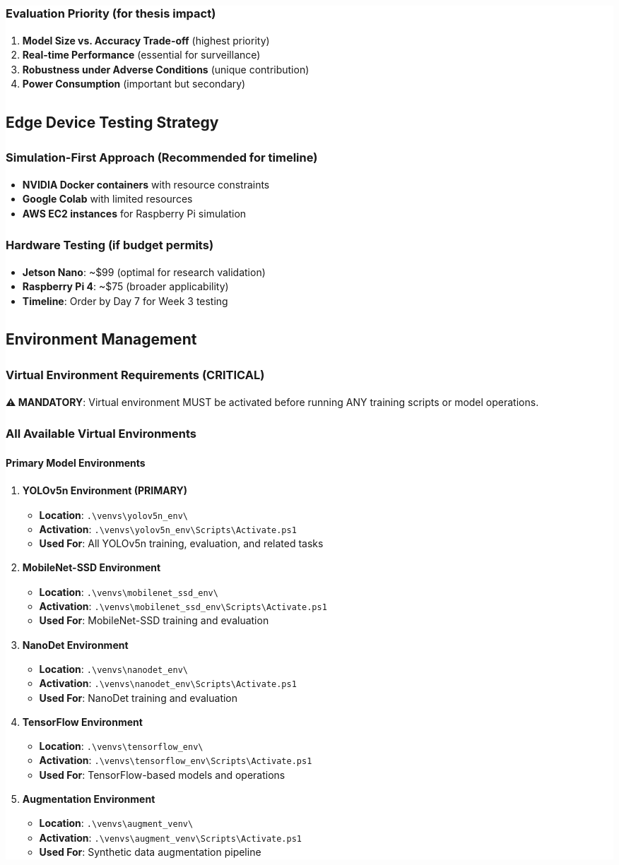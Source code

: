 ### Evaluation Priority (for thesis impact)
1. **Model Size vs. Accuracy Trade-off** (highest priority)
2. **Real-time Performance** (essential for surveillance)
3. **Robustness under Adverse Conditions** (unique contribution)
4. **Power Consumption** (important but secondary)

## Edge Device Testing Strategy

### Simulation-First Approach (Recommended for timeline)
- **NVIDIA Docker containers** with resource constraints
- **Google Colab** with limited resources
- **AWS EC2 instances** for Raspberry Pi simulation

### Hardware Testing (if budget permits)
- **Jetson Nano**: ~$99 (optimal for research validation)
- **Raspberry Pi 4**: ~$75 (broader applicability)
- **Timeline**: Order by Day 7 for Week 3 testing

## Environment Management

### Virtual Environment Requirements (CRITICAL)
**⚠️ MANDATORY**: Virtual environment MUST be activated before running ANY training scripts or model operations.

### All Available Virtual Environments

#### Primary Model Environments
1. **YOLOv5n Environment (PRIMARY)**
   - **Location**: `.\venvs\yolov5n_env\`
   - **Activation**: `.\venvs\yolov5n_env\Scripts\Activate.ps1`
   - **Used For**: All YOLOv5n training, evaluation, and related tasks

2. **MobileNet-SSD Environment**
   - **Location**: `.\venvs\mobilenet_ssd_env\`
   - **Activation**: `.\venvs\mobilenet_ssd_env\Scripts\Activate.ps1`
   - **Used For**: MobileNet-SSD training and evaluation

3. **NanoDet Environment**
   - **Location**: `.\venvs\nanodet_env\`
   - **Activation**: `.\venvs\nanodet_env\Scripts\Activate.ps1`
   - **Used For**: NanoDet training and evaluation

4. **TensorFlow Environment**
   - **Location**: `.\venvs\tensorflow_env\`
   - **Activation**: `.\venvs\tensorflow_env\Scripts\Activate.ps1`
   - **Used For**: TensorFlow-based models and operations

5. **Augmentation Environment**
   - **Location**: `.\venvs\augment_venv\`
   - **Activation**: `.\venvs\augment_venv\Scripts\Activate.ps1`
   - **Used For**: Synthetic data augmentation pipeline
